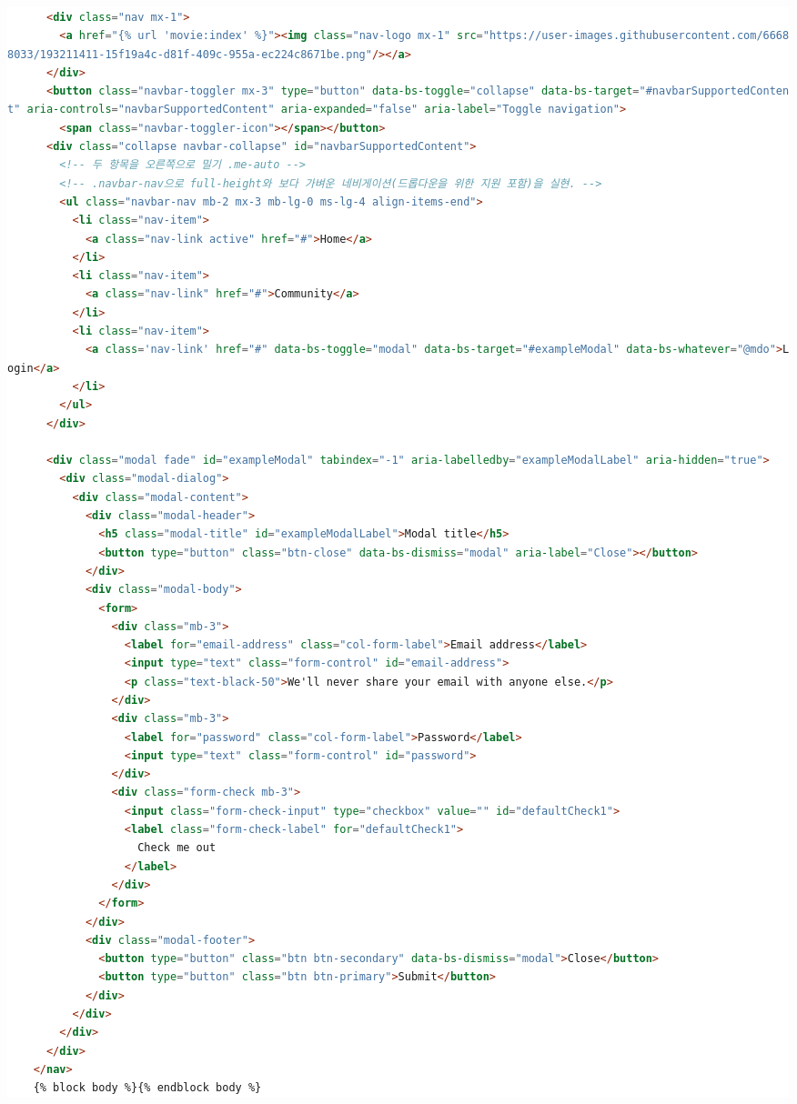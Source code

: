 ``` html
      <div class="nav mx-1">
        <a href="{% url 'movie:index' %}"><img class="nav-logo mx-1" src="https://user-images.githubusercontent.com/66688033/193211411-15f19a4c-d81f-409c-955a-ec224c8671be.png"/></a>
      </div>
      <button class="navbar-toggler mx-3" type="button" data-bs-toggle="collapse" data-bs-target="#navbarSupportedContent" aria-controls="navbarSupportedContent" aria-expanded="false" aria-label="Toggle navigation">
        <span class="navbar-toggler-icon"></span></button>
      <div class="collapse navbar-collapse" id="navbarSupportedContent">
        <!-- 두 항목을 오른쪽으로 밀기 .me-auto -->
        <!-- .navbar-nav으로 full-height와 보다 가벼운 네비게이션(드롭다운을 위한 지원 포함)을 실현. -->
        <ul class="navbar-nav mb-2 mx-3 mb-lg-0 ms-lg-4 align-items-end">
          <li class="nav-item">
            <a class="nav-link active" href="#">Home</a>
          </li>
          <li class="nav-item">
            <a class="nav-link" href="#">Community</a>
          </li>
          <li class="nav-item">
            <a class='nav-link' href="#" data-bs-toggle="modal" data-bs-target="#exampleModal" data-bs-whatever="@mdo">Login</a>
          </li>
        </ul>
      </div>

      <div class="modal fade" id="exampleModal" tabindex="-1" aria-labelledby="exampleModalLabel" aria-hidden="true">
        <div class="modal-dialog">
          <div class="modal-content">
            <div class="modal-header">
              <h5 class="modal-title" id="exampleModalLabel">Modal title</h5>
              <button type="button" class="btn-close" data-bs-dismiss="modal" aria-label="Close"></button>
            </div>
            <div class="modal-body">
              <form>
                <div class="mb-3">
                  <label for="email-address" class="col-form-label">Email address</label>
                  <input type="text" class="form-control" id="email-address">
                  <p class="text-black-50">We'll never share your email with anyone else.</p>
                </div>
                <div class="mb-3">
                  <label for="password" class="col-form-label">Password</label>
                  <input type="text" class="form-control" id="password">
                </div>
                <div class="form-check mb-3">
                  <input class="form-check-input" type="checkbox" value="" id="defaultCheck1">
                  <label class="form-check-label" for="defaultCheck1">
                    Check me out
                  </label>
                </div>
              </form>
            </div>
            <div class="modal-footer">
              <button type="button" class="btn btn-secondary" data-bs-dismiss="modal">Close</button>
              <button type="button" class="btn btn-primary">Submit</button>
            </div>
          </div>
        </div>
      </div>
    </nav>
    {% block body %}{% endblock body %}
```
